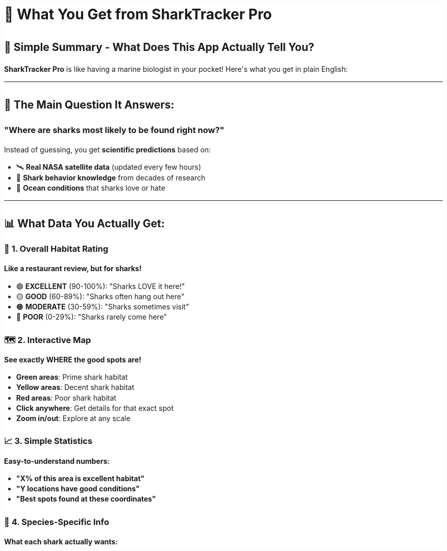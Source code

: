 # 🎁 What You Get from SharkTracker Pro

## 🌊 Simple Summary - What Does This App Actually Tell You?

**SharkTracker Pro** is like having a marine biologist in your pocket! Here's what you get in plain English:

---

## 🦈 **The Main Question It Answers:**

### **"Where are sharks most likely to be found right now?"**

Instead of guessing, you get **scientific predictions** based on:
- 🛰️ **Real NASA satellite data** (updated every few hours)
- 🧠 **Shark behavior knowledge** from decades of research
- 🌊 **Ocean conditions** that sharks love or hate

---

## 📊 **What Data You Actually Get:**

### 🎯 **1. Overall Habitat Rating**
**Like a restaurant review, but for sharks!**

- 🟢 **EXCELLENT** (90-100%): "Sharks LOVE it here!"
- 🟡 **GOOD** (60-89%): "Sharks often hang out here"
- 🟠 **MODERATE** (30-59%): "Sharks sometimes visit"
- 🔴 **POOR** (0-29%): "Sharks rarely come here"

### 🗺️ **2. Interactive Map**
**See exactly WHERE the good spots are!**

- **Green areas**: Prime shark habitat
- **Yellow areas**: Decent shark habitat
- **Red areas**: Poor shark habitat
- **Click anywhere**: Get details for that exact spot
- **Zoom in/out**: Explore at any scale

### 📈 **3. Simple Statistics**
**Easy-to-understand numbers:**

- **"X% of this area is excellent habitat"**
- **"Y locations have good conditions"**
- **"Best spots found at these coordinates"**

### 🦈 **4. Species-Specific Info**
**What each shark actually wants:**
